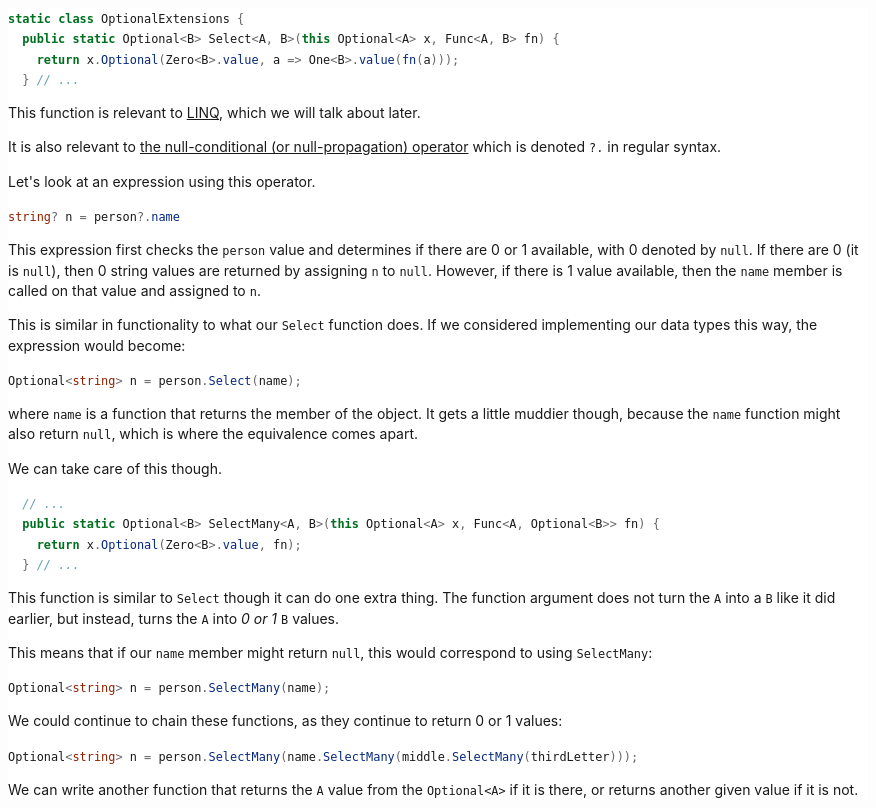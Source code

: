 ```csharp
static class OptionalExtensions {
  public static Optional<B> Select<A, B>(this Optional<A> x, Func<A, B> fn) {
    return x.Optional(Zero<B>.value, a => One<B>.value(fn(a)));
  } // ...
```

This function is relevant to [LINQ](https://docs.microsoft.com/en-us/dotnet/csharp/programming-guide/concepts/linq/basic-linq-query-operations#selecting-projections), which we will talk about later.

It is also relevant to [the null-conditional (or null-propagation) operator](https://docs.microsoft.com/en-us/dotnet/csharp/language-reference/operators/null-conditional-operators) which is denoted `?.` in regular syntax.

Let's look at an expression using this operator.

```csharp
string? n = person?.name
```

This expression first checks the `person` value and determines if there are 0 or 1 available, with 0 denoted by `null`. If there are 0 (it is `null`), then 0 string values are returned by assigning `n` to `null`. However, if there is 1 value available, then the `name` member is called on that value and assigned to `n`.

This is similar in functionality to what our `Select` function does. If we considered implementing our data types this way, the expression would become:

```csharp
Optional<string> n = person.Select(name);
```

where `name` is a function that returns the member of the object. It gets a little muddier though, because the `name` function might also return `null`, which is where the equivalence comes apart.

We can take care of this though.

```csharp
  // ...
  public static Optional<B> SelectMany<A, B>(this Optional<A> x, Func<A, Optional<B>> fn) {
    return x.Optional(Zero<B>.value, fn);
  } // ...
```

This function is similar to `Select` though it can do one extra thing. The function argument does not turn the `A` into a `B` like it did earlier, but instead, turns the `A` into *0 or 1* `B` values.

This means that if our `name` member might return `null`, this would correspond to using `SelectMany`:

```csharp
Optional<string> n = person.SelectMany(name);
```

We could continue to chain these functions, as they continue to return 0 or 1 values:

```csharp
Optional<string> n = person.SelectMany(name.SelectMany(middle.SelectMany(thirdLetter)));
```

We can write another function that returns the `A` value from the `Optional<A>` if it is there, or returns another given value if it is not.
